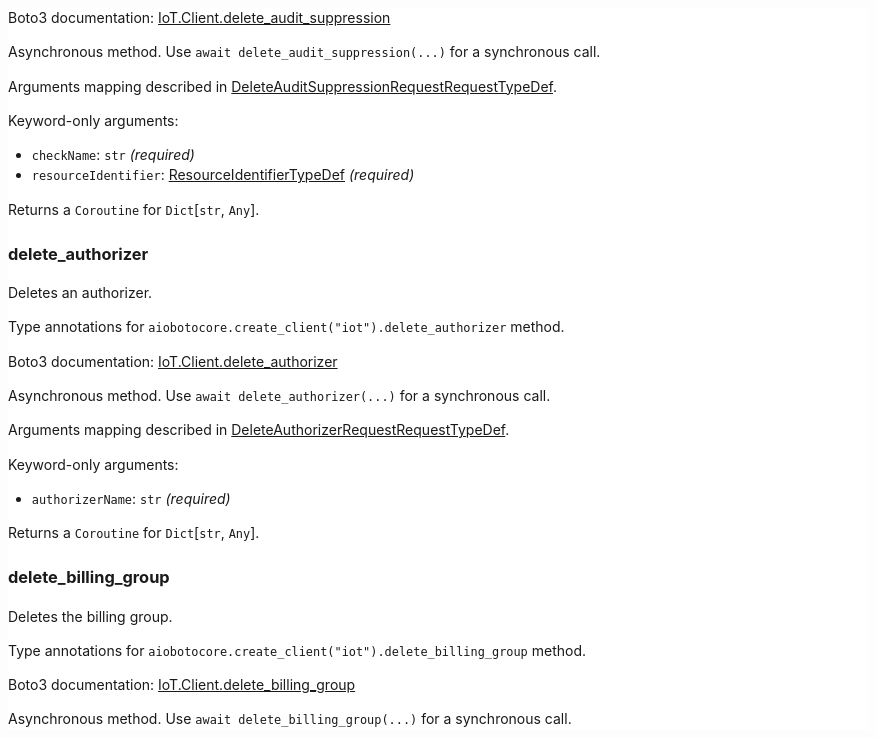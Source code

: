 Boto3 documentation:
[IoT.Client.delete_audit_suppression](https://boto3.amazonaws.com/v1/documentation/api/latest/reference/services/iot.html#IoT.Client.delete_audit_suppression)

Asynchronous method. Use `await delete_audit_suppression(...)` for a
synchronous call.

Arguments mapping described in
[DeleteAuditSuppressionRequestRequestTypeDef](./type_defs.md#deleteauditsuppressionrequestrequesttypedef).

Keyword-only arguments:

- `checkName`: `str` *(required)*
- `resourceIdentifier`:
  [ResourceIdentifierTypeDef](./type_defs.md#resourceidentifiertypedef)
  *(required)*

Returns a `Coroutine` for `Dict`\[`str`, `Any`\].

<a id="delete_authorizer"></a>

### delete_authorizer

Deletes an authorizer.

Type annotations for `aiobotocore.create_client("iot").delete_authorizer`
method.

Boto3 documentation:
[IoT.Client.delete_authorizer](https://boto3.amazonaws.com/v1/documentation/api/latest/reference/services/iot.html#IoT.Client.delete_authorizer)

Asynchronous method. Use `await delete_authorizer(...)` for a synchronous call.

Arguments mapping described in
[DeleteAuthorizerRequestRequestTypeDef](./type_defs.md#deleteauthorizerrequestrequesttypedef).

Keyword-only arguments:

- `authorizerName`: `str` *(required)*

Returns a `Coroutine` for `Dict`\[`str`, `Any`\].

<a id="delete_billing_group"></a>

### delete_billing_group

Deletes the billing group.

Type annotations for `aiobotocore.create_client("iot").delete_billing_group`
method.

Boto3 documentation:
[IoT.Client.delete_billing_group](https://boto3.amazonaws.com/v1/documentation/api/latest/reference/services/iot.html#IoT.Client.delete_billing_group)

Asynchronous method. Use `await delete_billing_group(...)` for a synchronous
call.
